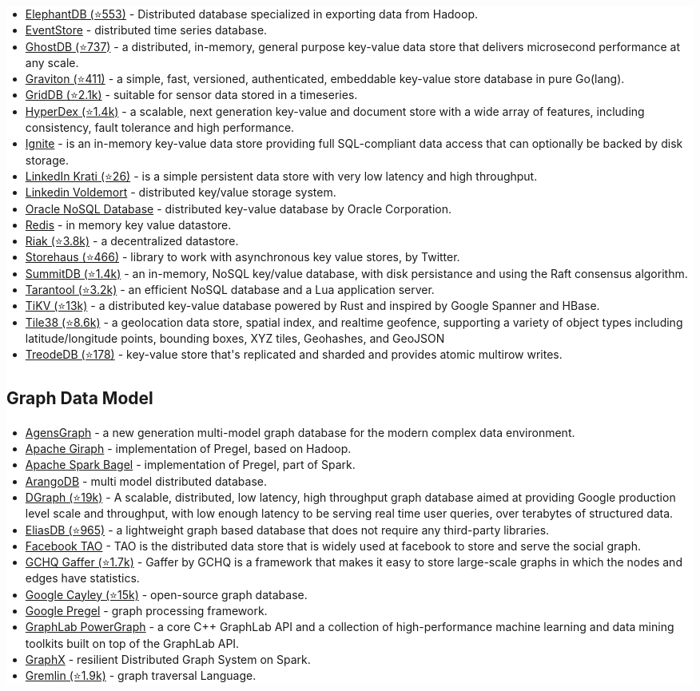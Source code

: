 *   [ElephantDB (⭐553)](https://github.com/nathanmarz/elephantdb) - Distributed database specialized in exporting data from Hadoop.
*   [EventStore](https://geteventstore.com/) - distributed time series database.
*   [GhostDB (⭐737)](https://github.com/jakekgrog/GhostDB) - a distributed, in-memory, general purpose key-value data store that delivers microsecond performance at any scale.
*   [Graviton (⭐411)](https://github.com/deroproject/graviton) - a simple, fast, versioned, authenticated, embeddable key-value store database in pure Go(lang).
*   [GridDB (⭐2.1k)](https://github.com/griddb/griddb_nosql) - suitable for sensor data stored in a timeseries.
*   [HyperDex (⭐1.4k)](https://github.com/rescrv/HyperDex) - a scalable, next generation key-value and document store with a wide array of features, including consistency, fault tolerance and high performance.
*   [Ignite](https://ignite.apache.org/index.html) - is an in-memory key-value data store providing full SQL-compliant data access that can optionally be backed by disk storage.
*   [LinkedIn Krati (⭐26)](https://github.com/linkedin-sna/sna-page/tree/master/krati) - is a simple persistent data store with very low latency and high throughput.
*   [Linkedin Voldemort](http://www.project-voldemort.com/voldemort/) - distributed key/value storage system.
*   [Oracle NoSQL Database](http://www.oracle.com/technetwork/database/database-technologies/nosqldb/overview/index.html) - distributed key-value database by Oracle Corporation.
*   [Redis](https://redis.io/) - in memory key value datastore.
*   [Riak (⭐3.8k)](https://github.com/basho/riak) - a decentralized datastore.
*   [Storehaus (⭐466)](https://github.com/twitter/storehaus) - library to work with asynchronous key value stores, by Twitter.
*   [SummitDB (⭐1.4k)](https://github.com/tidwall/summitdb) - an in-memory, NoSQL key/value database, with disk persistance and using the Raft consensus algorithm.
*   [Tarantool (⭐3.2k)](https://github.com/tarantool/tarantool) - an efficient NoSQL database and a Lua application server.
*   [TiKV (⭐13k)](https://github.com/pingcap/tikv) - a distributed key-value database powered by Rust and inspired by Google Spanner and HBase.
*   [Tile38 (⭐8.6k)](https://github.com/tidwall/tile38) - a geolocation data store, spatial index, and realtime geofence, supporting a variety of object types including latitude/longitude points, bounding boxes, XYZ tiles, Geohashes, and GeoJSON
*   [TreodeDB (⭐178)](https://github.com/Treode/store) - key-value store that's replicated and sharded and provides atomic multirow writes.

## Graph Data Model

*   [AgensGraph](http://www.agensgraph.com/) - a new generation multi-model graph database for the modern complex data environment.
*   [Apache Giraph](http://giraph.apache.org/) - implementation of Pregel, based on Hadoop.
*   [Apache Spark Bagel](http://spark.apache.org/docs/0.7.3/bagel-programming-guide.html) - implementation of Pregel, part of Spark.
*   [ArangoDB](https://www.arangodb.com/) - multi model distributed database.
*   [DGraph (⭐19k)](https://github.com/dgraph-io/dgraph) - A scalable, distributed, low latency, high throughput graph database aimed at providing Google production level scale and throughput, with low enough latency to be serving real time user queries, over terabytes of structured data.
*   [EliasDB (⭐965)](https://github.com/krotik/eliasdb) - a lightweight graph based database that does not require any third-party libraries.
*   [Facebook TAO](https://www.facebook.com/notes/facebook-engineering/tao-the-power-of-the-graph/10151525983993920) - TAO is the distributed data store that is widely used at facebook to store and serve the social graph.
*   [GCHQ Gaffer (⭐1.7k)](https://github.com/gchq/Gaffer) - Gaffer by GCHQ is a framework that makes it easy to store large-scale graphs in which the nodes and edges have statistics.
*   [Google Cayley (⭐15k)](https://github.com/cayleygraph/cayley) - open-source graph database.
*   [Google Pregel](http://kowshik.github.io/JPregel/pregel_paper.pdf) - graph processing framework.
*   [GraphLab PowerGraph](https://turi.com/products/create/docs/) - a core C++ GraphLab API and a collection of high-performance machine learning and data mining toolkits built on top of the GraphLab API.
*   [GraphX](https://amplab.cs.berkeley.edu/publication/graphx-grades/) - resilient Distributed Graph System on Spark.
*   [Gremlin (⭐1.9k)](https://github.com/tinkerpop/gremlin) - graph traversal Language.